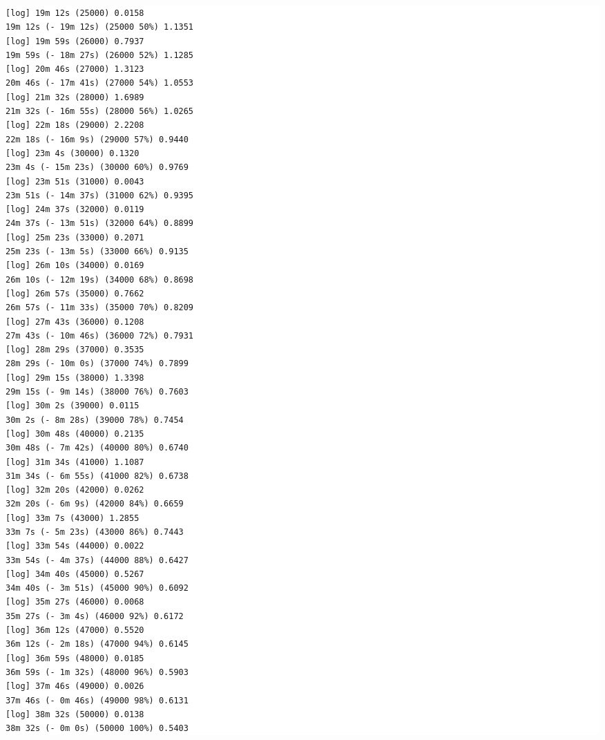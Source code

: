     [log] 19m 12s (25000) 0.0158
    19m 12s (- 19m 12s) (25000 50%) 1.1351
    [log] 19m 59s (26000) 0.7937
    19m 59s (- 18m 27s) (26000 52%) 1.1285
    [log] 20m 46s (27000) 1.3123
    20m 46s (- 17m 41s) (27000 54%) 1.0553
    [log] 21m 32s (28000) 1.6989
    21m 32s (- 16m 55s) (28000 56%) 1.0265
    [log] 22m 18s (29000) 2.2208
    22m 18s (- 16m 9s) (29000 57%) 0.9440
    [log] 23m 4s (30000) 0.1320
    23m 4s (- 15m 23s) (30000 60%) 0.9769
    [log] 23m 51s (31000) 0.0043
    23m 51s (- 14m 37s) (31000 62%) 0.9395
    [log] 24m 37s (32000) 0.0119
    24m 37s (- 13m 51s) (32000 64%) 0.8899
    [log] 25m 23s (33000) 0.2071
    25m 23s (- 13m 5s) (33000 66%) 0.9135
    [log] 26m 10s (34000) 0.0169
    26m 10s (- 12m 19s) (34000 68%) 0.8698
    [log] 26m 57s (35000) 0.7662
    26m 57s (- 11m 33s) (35000 70%) 0.8209
    [log] 27m 43s (36000) 0.1208
    27m 43s (- 10m 46s) (36000 72%) 0.7931
    [log] 28m 29s (37000) 0.3535
    28m 29s (- 10m 0s) (37000 74%) 0.7899
    [log] 29m 15s (38000) 1.3398
    29m 15s (- 9m 14s) (38000 76%) 0.7603
    [log] 30m 2s (39000) 0.0115
    30m 2s (- 8m 28s) (39000 78%) 0.7454
    [log] 30m 48s (40000) 0.2135
    30m 48s (- 7m 42s) (40000 80%) 0.6740
    [log] 31m 34s (41000) 1.1087
    31m 34s (- 6m 55s) (41000 82%) 0.6738
    [log] 32m 20s (42000) 0.0262
    32m 20s (- 6m 9s) (42000 84%) 0.6659
    [log] 33m 7s (43000) 1.2855
    33m 7s (- 5m 23s) (43000 86%) 0.7443
    [log] 33m 54s (44000) 0.0022
    33m 54s (- 4m 37s) (44000 88%) 0.6427
    [log] 34m 40s (45000) 0.5267
    34m 40s (- 3m 51s) (45000 90%) 0.6092
    [log] 35m 27s (46000) 0.0068
    35m 27s (- 3m 4s) (46000 92%) 0.6172
    [log] 36m 12s (47000) 0.5520
    36m 12s (- 2m 18s) (47000 94%) 0.6145
    [log] 36m 59s (48000) 0.0185
    36m 59s (- 1m 32s) (48000 96%) 0.5903
    [log] 37m 46s (49000) 0.0026
    37m 46s (- 0m 46s) (49000 98%) 0.6131
    [log] 38m 32s (50000) 0.0138
    38m 32s (- 0m 0s) (50000 100%) 0.5403
